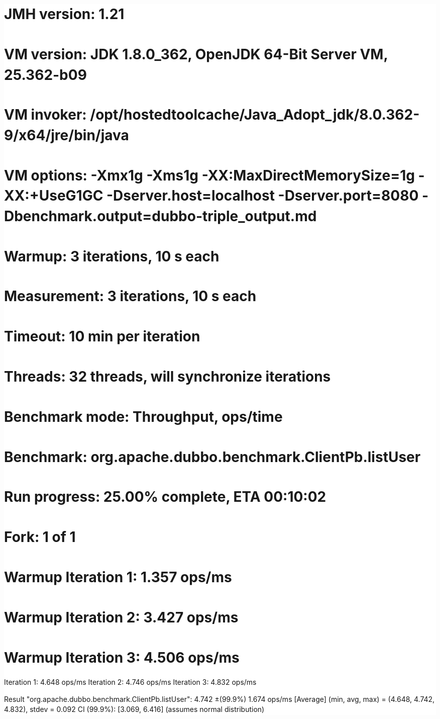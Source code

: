 
# JMH version: 1.21
# VM version: JDK 1.8.0_362, OpenJDK 64-Bit Server VM, 25.362-b09
# VM invoker: /opt/hostedtoolcache/Java_Adopt_jdk/8.0.362-9/x64/jre/bin/java
# VM options: -Xmx1g -Xms1g -XX:MaxDirectMemorySize=1g -XX:+UseG1GC -Dserver.host=localhost -Dserver.port=8080 -Dbenchmark.output=dubbo-triple_output.md
# Warmup: 3 iterations, 10 s each
# Measurement: 3 iterations, 10 s each
# Timeout: 10 min per iteration
# Threads: 32 threads, will synchronize iterations
# Benchmark mode: Throughput, ops/time
# Benchmark: org.apache.dubbo.benchmark.ClientPb.listUser

# Run progress: 25.00% complete, ETA 00:10:02
# Fork: 1 of 1
# Warmup Iteration   1: 1.357 ops/ms
# Warmup Iteration   2: 3.427 ops/ms
# Warmup Iteration   3: 4.506 ops/ms
Iteration   1: 4.648 ops/ms
Iteration   2: 4.746 ops/ms
Iteration   3: 4.832 ops/ms


Result "org.apache.dubbo.benchmark.ClientPb.listUser":
  4.742 ±(99.9%) 1.674 ops/ms [Average]
  (min, avg, max) = (4.648, 4.742, 4.832), stdev = 0.092
  CI (99.9%): [3.069, 6.416] (assumes normal distribution)
